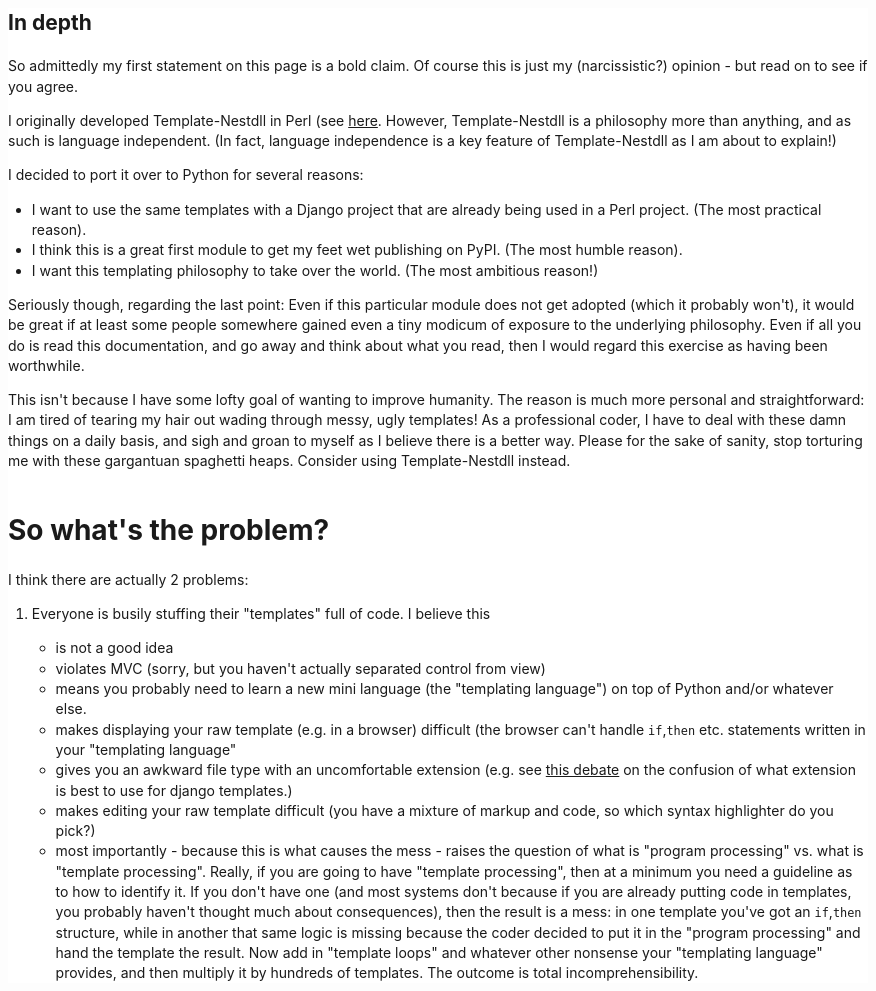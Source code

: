 


## In depth

So admittedly my first statement on this page is a bold claim. Of course this is just my (narcissistic?) opinion - but read on to see if you agree.

I originally developed Template-Nestdll in Perl (see [here](https://metacpan.org/pod/Template::Nest). However, Template-Nestdll is a philosophy more than anything, and as such is language independent. (In fact, language independence is a key feature of Template-Nestdll as I am about to explain!)

I decided to port it over to Python for several reasons:

* I want to use the same templates with a Django project that are already being used in a Perl project. (The most practical reason).
* I think this is a great first module to get my feet wet publishing on PyPI. (The most humble reason).
* I want this templating philosophy to take over the world. (The most ambitious reason!)

Seriously though, regarding the last point: Even if this particular module does not get adopted (which it probably won't), it would be great if at least some people somewhere gained even a tiny modicum of exposure to the underlying philosophy. Even if all you do is read this documentation, and go away and think about what you read, then I would regard this exercise as having been worthwhile.

This isn't because I have some lofty goal of wanting to improve humanity. The reason is much more personal and straightforward: I am tired of tearing my hair out wading through messy, ugly templates! As a professional coder, I have to deal with these damn things on a daily basis, and sigh and groan to myself as I believe there is a better way. Please for the sake of sanity, stop torturing me with these gargantuan spaghetti heaps. Consider using Template-Nestdll instead.

# So what's the problem?

I think there are actually 2 problems:

1. Everyone is busily stuffing their "templates" full of code. I believe this

    * is not a good idea
    * violates MVC (sorry, but you haven't actually separated control from view)
    * means you probably need to learn a new mini language (the "templating language") on top of Python and/or whatever else.
    * makes displaying your raw template (e.g. in a browser) difficult (the browser can't handle `if`,`then` etc. statements written in your "templating language"
    * gives you an awkward file type with an uncomfortable extension (e.g. see [this debate](https://stackoverflow.com/questions/2035362/django-template-file-extension-preference) on the confusion of what extension is best to use for django templates.)
    * makes editing your raw template difficult (you have a mixture of markup and code, so which syntax highlighter do you pick?)
    * most importantly - because this is what causes the mess - raises the question of what is "program processing" vs. what is "template processing". Really, if you are going to have "template processing", then at a minimum you need a guideline as to how to identify it. If you don't have one (and most systems don't because if you are already putting code in templates, you probably haven't thought much about consequences), then the result is a mess: in one template you've got an `if`,`then` structure, while in another that same logic is missing because the coder decided to put it in the "program processing" and hand the template the result. Now add in "template loops" and whatever other nonsense your "templating language" provides, and then multiply it by hundreds of templates. The outcome is total incomprehensibility.
